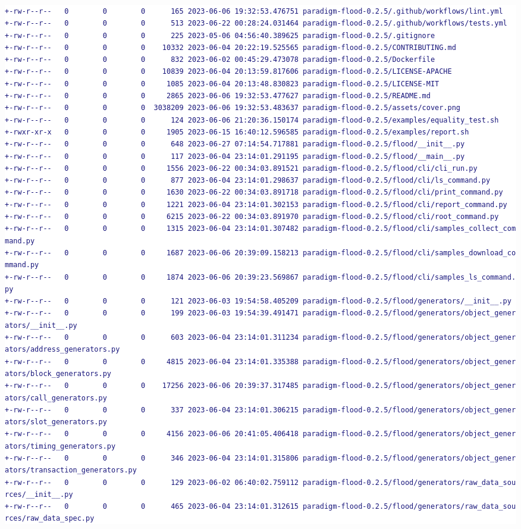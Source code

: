 ```diff
+-rw-r--r--   0        0        0      165 2023-06-06 19:32:53.476751 paradigm-flood-0.2.5/.github/workflows/lint.yml
+-rw-r--r--   0        0        0      513 2023-06-22 00:28:24.031464 paradigm-flood-0.2.5/.github/workflows/tests.yml
+-rw-r--r--   0        0        0      225 2023-05-06 04:56:40.389625 paradigm-flood-0.2.5/.gitignore
+-rw-r--r--   0        0        0    10332 2023-06-04 20:22:19.525565 paradigm-flood-0.2.5/CONTRIBUTING.md
+-rw-r--r--   0        0        0      832 2023-06-02 00:45:29.473078 paradigm-flood-0.2.5/Dockerfile
+-rw-r--r--   0        0        0    10839 2023-06-04 20:13:59.817606 paradigm-flood-0.2.5/LICENSE-APACHE
+-rw-r--r--   0        0        0     1085 2023-06-04 20:13:48.830823 paradigm-flood-0.2.5/LICENSE-MIT
+-rw-r--r--   0        0        0     2865 2023-06-06 19:32:53.477627 paradigm-flood-0.2.5/README.md
+-rw-r--r--   0        0        0  3038209 2023-06-06 19:32:53.483637 paradigm-flood-0.2.5/assets/cover.png
+-rw-r--r--   0        0        0      124 2023-06-06 21:20:36.150174 paradigm-flood-0.2.5/examples/equality_test.sh
+-rwxr-xr-x   0        0        0     1905 2023-06-15 16:40:12.596585 paradigm-flood-0.2.5/examples/report.sh
+-rw-r--r--   0        0        0      648 2023-06-27 07:14:54.717881 paradigm-flood-0.2.5/flood/__init__.py
+-rw-r--r--   0        0        0      117 2023-06-04 23:14:01.291195 paradigm-flood-0.2.5/flood/__main__.py
+-rw-r--r--   0        0        0     1556 2023-06-22 00:34:03.891521 paradigm-flood-0.2.5/flood/cli/cli_run.py
+-rw-r--r--   0        0        0      877 2023-06-04 23:14:01.298637 paradigm-flood-0.2.5/flood/cli/ls_command.py
+-rw-r--r--   0        0        0     1630 2023-06-22 00:34:03.891718 paradigm-flood-0.2.5/flood/cli/print_command.py
+-rw-r--r--   0        0        0     1221 2023-06-04 23:14:01.302153 paradigm-flood-0.2.5/flood/cli/report_command.py
+-rw-r--r--   0        0        0     6215 2023-06-22 00:34:03.891970 paradigm-flood-0.2.5/flood/cli/root_command.py
+-rw-r--r--   0        0        0     1315 2023-06-04 23:14:01.307482 paradigm-flood-0.2.5/flood/cli/samples_collect_command.py
+-rw-r--r--   0        0        0     1687 2023-06-06 20:39:09.158213 paradigm-flood-0.2.5/flood/cli/samples_download_command.py
+-rw-r--r--   0        0        0     1874 2023-06-06 20:39:23.569867 paradigm-flood-0.2.5/flood/cli/samples_ls_command.py
+-rw-r--r--   0        0        0      121 2023-06-03 19:54:58.405209 paradigm-flood-0.2.5/flood/generators/__init__.py
+-rw-r--r--   0        0        0      199 2023-06-03 19:54:39.491471 paradigm-flood-0.2.5/flood/generators/object_generators/__init__.py
+-rw-r--r--   0        0        0      603 2023-06-04 23:14:01.311234 paradigm-flood-0.2.5/flood/generators/object_generators/address_generators.py
+-rw-r--r--   0        0        0     4815 2023-06-04 23:14:01.335388 paradigm-flood-0.2.5/flood/generators/object_generators/block_generators.py
+-rw-r--r--   0        0        0    17256 2023-06-06 20:39:37.317485 paradigm-flood-0.2.5/flood/generators/object_generators/call_generators.py
+-rw-r--r--   0        0        0      337 2023-06-04 23:14:01.306215 paradigm-flood-0.2.5/flood/generators/object_generators/slot_generators.py
+-rw-r--r--   0        0        0     4156 2023-06-06 20:41:05.406418 paradigm-flood-0.2.5/flood/generators/object_generators/timing_generators.py
+-rw-r--r--   0        0        0      346 2023-06-04 23:14:01.315806 paradigm-flood-0.2.5/flood/generators/object_generators/transaction_generators.py
+-rw-r--r--   0        0        0      129 2023-06-02 06:40:02.759112 paradigm-flood-0.2.5/flood/generators/raw_data_sources/__init__.py
+-rw-r--r--   0        0        0      465 2023-06-04 23:14:01.312615 paradigm-flood-0.2.5/flood/generators/raw_data_sources/raw_data_spec.py
```